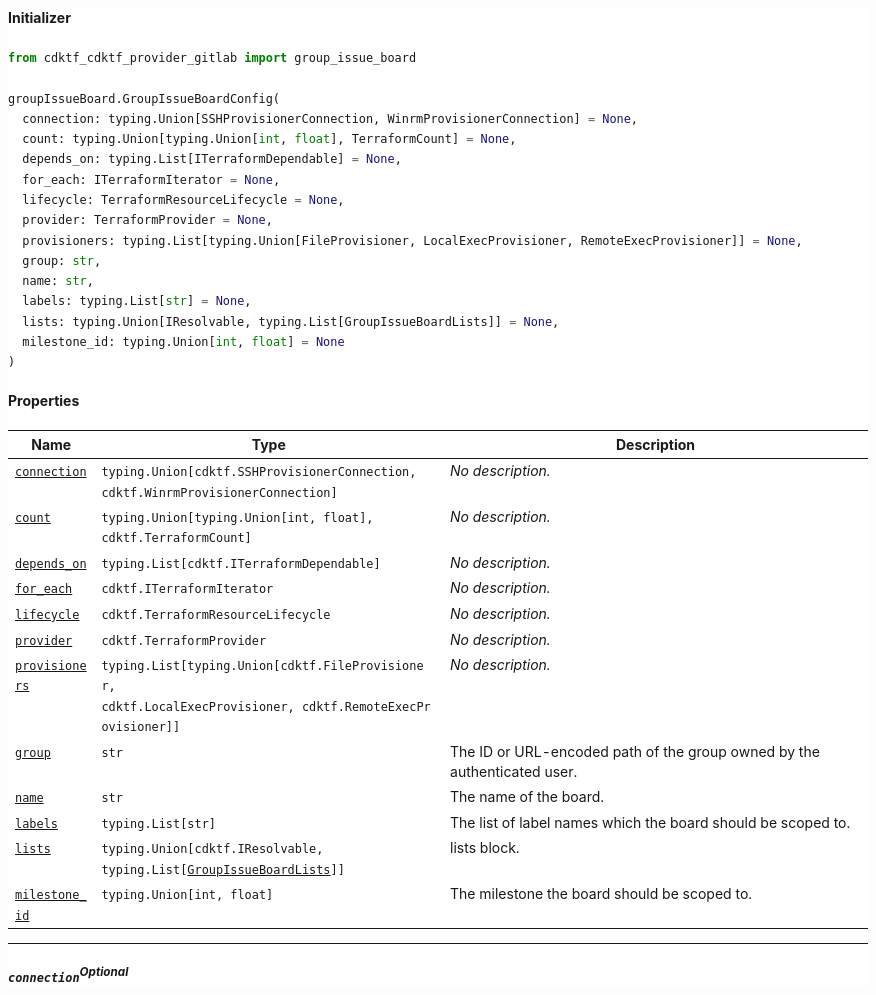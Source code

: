#### Initializer <a name="Initializer" id="@cdktf/provider-gitlab.groupIssueBoard.GroupIssueBoardConfig.Initializer"></a>

```python
from cdktf_cdktf_provider_gitlab import group_issue_board

groupIssueBoard.GroupIssueBoardConfig(
  connection: typing.Union[SSHProvisionerConnection, WinrmProvisionerConnection] = None,
  count: typing.Union[typing.Union[int, float], TerraformCount] = None,
  depends_on: typing.List[ITerraformDependable] = None,
  for_each: ITerraformIterator = None,
  lifecycle: TerraformResourceLifecycle = None,
  provider: TerraformProvider = None,
  provisioners: typing.List[typing.Union[FileProvisioner, LocalExecProvisioner, RemoteExecProvisioner]] = None,
  group: str,
  name: str,
  labels: typing.List[str] = None,
  lists: typing.Union[IResolvable, typing.List[GroupIssueBoardLists]] = None,
  milestone_id: typing.Union[int, float] = None
)
```

#### Properties <a name="Properties" id="Properties"></a>

| **Name** | **Type** | **Description** |
| --- | --- | --- |
| <code><a href="#@cdktf/provider-gitlab.groupIssueBoard.GroupIssueBoardConfig.property.connection">connection</a></code> | <code>typing.Union[cdktf.SSHProvisionerConnection, cdktf.WinrmProvisionerConnection]</code> | *No description.* |
| <code><a href="#@cdktf/provider-gitlab.groupIssueBoard.GroupIssueBoardConfig.property.count">count</a></code> | <code>typing.Union[typing.Union[int, float], cdktf.TerraformCount]</code> | *No description.* |
| <code><a href="#@cdktf/provider-gitlab.groupIssueBoard.GroupIssueBoardConfig.property.dependsOn">depends_on</a></code> | <code>typing.List[cdktf.ITerraformDependable]</code> | *No description.* |
| <code><a href="#@cdktf/provider-gitlab.groupIssueBoard.GroupIssueBoardConfig.property.forEach">for_each</a></code> | <code>cdktf.ITerraformIterator</code> | *No description.* |
| <code><a href="#@cdktf/provider-gitlab.groupIssueBoard.GroupIssueBoardConfig.property.lifecycle">lifecycle</a></code> | <code>cdktf.TerraformResourceLifecycle</code> | *No description.* |
| <code><a href="#@cdktf/provider-gitlab.groupIssueBoard.GroupIssueBoardConfig.property.provider">provider</a></code> | <code>cdktf.TerraformProvider</code> | *No description.* |
| <code><a href="#@cdktf/provider-gitlab.groupIssueBoard.GroupIssueBoardConfig.property.provisioners">provisioners</a></code> | <code>typing.List[typing.Union[cdktf.FileProvisioner, cdktf.LocalExecProvisioner, cdktf.RemoteExecProvisioner]]</code> | *No description.* |
| <code><a href="#@cdktf/provider-gitlab.groupIssueBoard.GroupIssueBoardConfig.property.group">group</a></code> | <code>str</code> | The ID or URL-encoded path of the group owned by the authenticated user. |
| <code><a href="#@cdktf/provider-gitlab.groupIssueBoard.GroupIssueBoardConfig.property.name">name</a></code> | <code>str</code> | The name of the board. |
| <code><a href="#@cdktf/provider-gitlab.groupIssueBoard.GroupIssueBoardConfig.property.labels">labels</a></code> | <code>typing.List[str]</code> | The list of label names which the board should be scoped to. |
| <code><a href="#@cdktf/provider-gitlab.groupIssueBoard.GroupIssueBoardConfig.property.lists">lists</a></code> | <code>typing.Union[cdktf.IResolvable, typing.List[<a href="#@cdktf/provider-gitlab.groupIssueBoard.GroupIssueBoardLists">GroupIssueBoardLists</a>]]</code> | lists block. |
| <code><a href="#@cdktf/provider-gitlab.groupIssueBoard.GroupIssueBoardConfig.property.milestoneId">milestone_id</a></code> | <code>typing.Union[int, float]</code> | The milestone the board should be scoped to. |

---

##### `connection`<sup>Optional</sup> <a name="connection" id="@cdktf/provider-gitlab.groupIssueBoard.GroupIssueBoardConfig.property.connection"></a>
